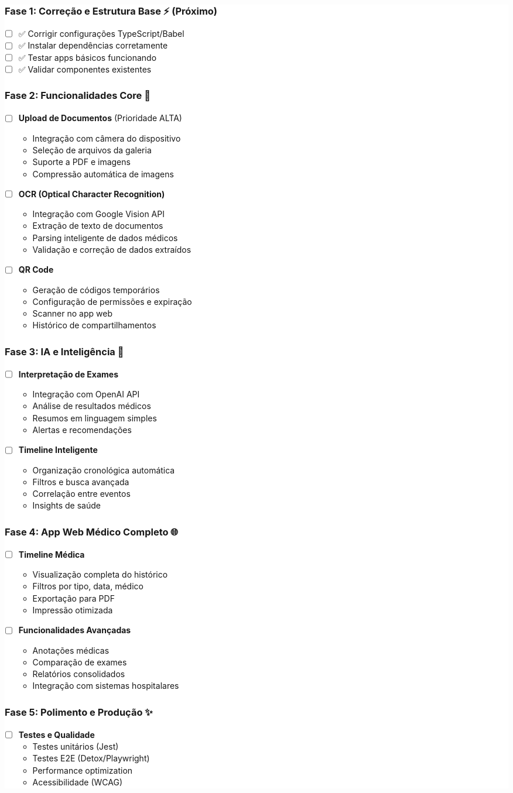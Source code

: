 ### **Fase 1: Correção e Estrutura Base** ⚡ (Próximo)
- [ ] ✅ Corrigir configurações TypeScript/Babel
- [ ] ✅ Instalar dependências corretamente
- [ ] ✅ Testar apps básicos funcionando
- [ ] ✅ Validar componentes existentes

### **Fase 2: Funcionalidades Core** 📱
- [ ] **Upload de Documentos** (Prioridade ALTA)
  - Integração com câmera do dispositivo
  - Seleção de arquivos da galeria
  - Suporte a PDF e imagens
  - Compressão automática de imagens

- [ ] **OCR (Optical Character Recognition)**
  - Integração com Google Vision API
  - Extração de texto de documentos
  - Parsing inteligente de dados médicos
  - Validação e correção de dados extraídos

- [ ] **QR Code**
  - Geração de códigos temporários
  - Configuração de permissões e expiração
  - Scanner no app web
  - Histórico de compartilhamentos

### **Fase 3: IA e Inteligência** 🤖
- [ ] **Interpretação de Exames**
  - Integração com OpenAI API
  - Análise de resultados médicos
  - Resumos em linguagem simples
  - Alertas e recomendações

- [ ] **Timeline Inteligente**
  - Organização cronológica automática
  - Filtros e busca avançada
  - Correlação entre eventos
  - Insights de saúde

### **Fase 4: App Web Médico Completo** 🌐
- [ ] **Timeline Médica**
  - Visualização completa do histórico
  - Filtros por tipo, data, médico
  - Exportação para PDF
  - Impressão otimizada

- [ ] **Funcionalidades Avançadas**
  - Anotações médicas
  - Comparação de exames
  - Relatórios consolidados
  - Integração com sistemas hospitalares

### **Fase 5: Polimento e Produção** ✨
- [ ] **Testes e Qualidade**
  - Testes unitários (Jest)
  - Testes E2E (Detox/Playwright)
  - Performance optimization
  - Acessibilidade (WCAG)

